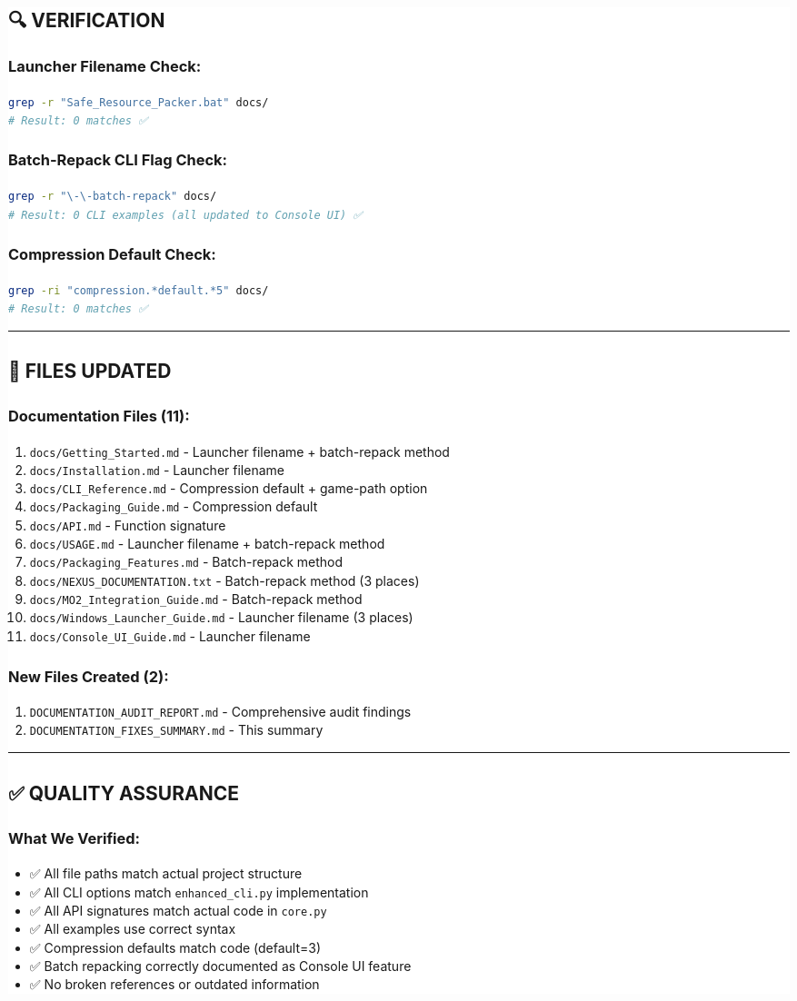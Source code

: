 
## 🔍 **VERIFICATION**

### **Launcher Filename Check:**
```bash
grep -r "Safe_Resource_Packer.bat" docs/
# Result: 0 matches ✅
```

### **Batch-Repack CLI Flag Check:**
```bash
grep -r "\-\-batch-repack" docs/
# Result: 0 CLI examples (all updated to Console UI) ✅
```

### **Compression Default Check:**
```bash
grep -ri "compression.*default.*5" docs/
# Result: 0 matches ✅
```

---

## 📁 **FILES UPDATED**

### **Documentation Files (11):**
1. `docs/Getting_Started.md` - Launcher filename + batch-repack method
2. `docs/Installation.md` - Launcher filename
3. `docs/CLI_Reference.md` - Compression default + game-path option
4. `docs/Packaging_Guide.md` - Compression default
5. `docs/API.md` - Function signature
6. `docs/USAGE.md` - Launcher filename + batch-repack method
7. `docs/Packaging_Features.md` - Batch-repack method
8. `docs/NEXUS_DOCUMENTATION.txt` - Batch-repack method (3 places)
9. `docs/MO2_Integration_Guide.md` - Batch-repack method
10. `docs/Windows_Launcher_Guide.md` - Launcher filename (3 places)
11. `docs/Console_UI_Guide.md` - Launcher filename

### **New Files Created (2):**
1. `DOCUMENTATION_AUDIT_REPORT.md` - Comprehensive audit findings
2. `DOCUMENTATION_FIXES_SUMMARY.md` - This summary

---

## ✅ **QUALITY ASSURANCE**

### **What We Verified:**
- ✅ All file paths match actual project structure
- ✅ All CLI options match `enhanced_cli.py` implementation
- ✅ All API signatures match actual code in `core.py`
- ✅ All examples use correct syntax
- ✅ Compression defaults match code (default=3)
- ✅ Batch repacking correctly documented as Console UI feature
- ✅ No broken references or outdated information

